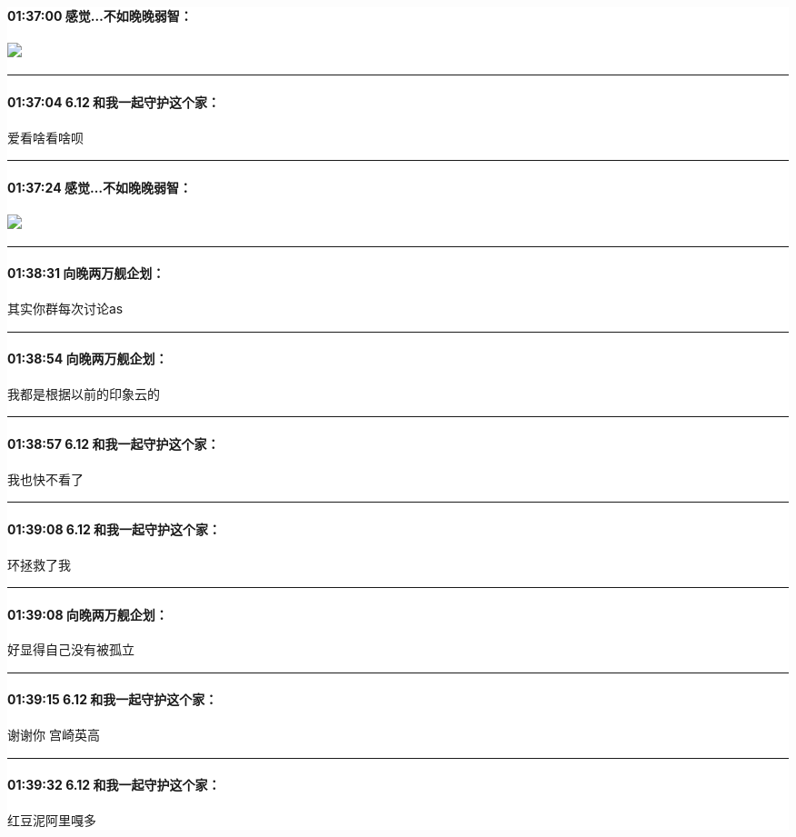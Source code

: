 #### 01:37:00  感觉…不如晚晚弱智：

![](http://gchat.qpic.cn/gchatpic_new/943861639/614391357-2305310013-ED91686E4AC6B254DAE9266C3BF04D78/0?term=2")

*****

#### 01:37:04  6.12 和我一起守护这个家：

爱看啥看啥呗

*****

#### 01:37:24  感觉…不如晚晚弱智：

![](http://gchat.qpic.cn/gchatpic_new/943861639/614391357-3028389272-899628BEE1C456221E975F8DAAC50DAB/0?term=2")

*****

#### 01:38:31  向晚两万舰企划：

其实你群每次讨论as

*****

#### 01:38:54  向晚两万舰企划：

我都是根据以前的印象云的

*****

#### 01:38:57  6.12 和我一起守护这个家：

我也快不看了

*****

#### 01:39:08  6.12 和我一起守护这个家：

环拯救了我

*****

#### 01:39:08  向晚两万舰企划：

好显得自己没有被孤立

*****

#### 01:39:15  6.12 和我一起守护这个家：

谢谢你 宫崎英高

*****

#### 01:39:32  6.12 和我一起守护这个家：

红豆泥阿里嘎多
